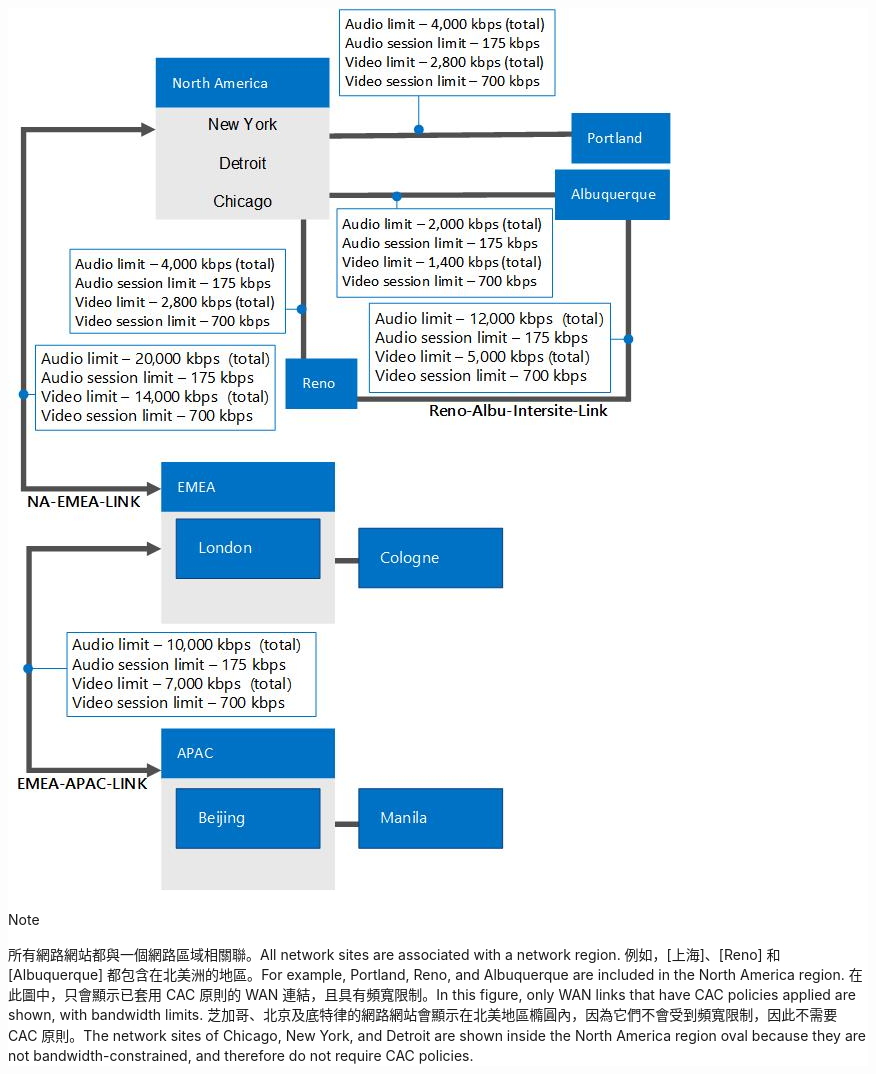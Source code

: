 ![Litware Inc. 網路拓撲範例](../../media/Plan_CS_VoiceCAC_Litwarenetworktopo.jpg)

> [!NOTE]
> <span data-ttu-id="f93c7-190">所有網路網站都與一個網路區域相關聯。</span><span class="sxs-lookup"><span data-stu-id="f93c7-190">All network sites are associated with a network region.</span></span> <span data-ttu-id="f93c7-191">例如，[上海]、[Reno] 和 [Albuquerque] 都包含在北美洲的地區。</span><span class="sxs-lookup"><span data-stu-id="f93c7-191">For example, Portland, Reno, and Albuquerque are included in the North America region.</span></span> <span data-ttu-id="f93c7-192">在此圖中，只會顯示已套用 CAC 原則的 WAN 連結，且具有頻寬限制。</span><span class="sxs-lookup"><span data-stu-id="f93c7-192">In this figure, only WAN links that have CAC policies applied are shown, with bandwidth limits.</span></span> <span data-ttu-id="f93c7-193">芝加哥、北京及底特律的網路網站會顯示在北美地區橢圓內，因為它們不會受到頻寬限制，因此不需要 CAC 原則。</span><span class="sxs-lookup"><span data-stu-id="f93c7-193">The network sites of Chicago, New York, and Detroit are shown inside the North America region oval because they are not bandwidth-constrained, and therefore do not require CAC policies.</span></span>
